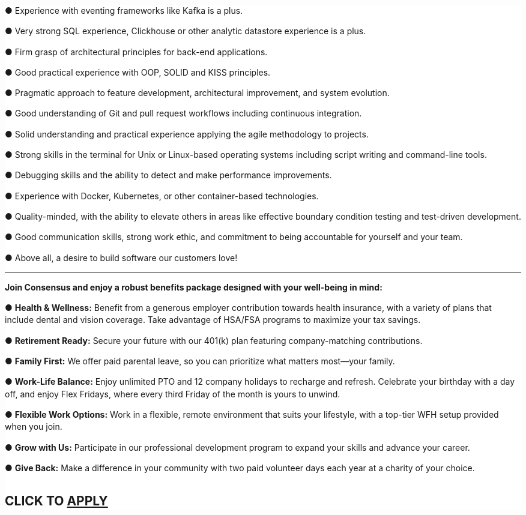 ● Experience with eventing frameworks like Kafka is a plus.

● Very strong SQL experience, Clickhouse or other analytic datastore experience is a plus.

● Firm grasp of architectural principles for back-end applications.

● Good practical experience with OOP, SOLID and KISS principles.

● Pragmatic approach to feature development, architectural improvement, and system evolution.

● Good understanding of Git and pull request workflows including continuous integration.

● Solid understanding and practical experience applying the agile methodology to projects.

● Strong skills in the terminal for Unix or Linux-based operating systems including script writing and command-line tools.

● Debugging skills and the ability to detect and make performance improvements.

● Experience with Docker, Kubernetes, or other container-based technologies.

● Quality-minded, with the ability to elevate others in areas like effective boundary condition testing and test-driven development.

● Good communication skills, strong work ethic, and commitment to being accountable for yourself and your team.

● Above all, a desire to build software our customers love!

 ****

**Join Consensus and enjoy a robust benefits package designed with your well-being in mind:**

● **Health & Wellness:** Benefit from a generous employer contribution towards health insurance, with a variety of plans that include dental and vision coverage. Take advantage of HSA/FSA programs to maximize your tax savings.

● **Retirement Ready:** Secure your future with our 401(k) plan featuring company-matching contributions.

● **Family First:** We offer paid parental leave, so you can prioritize what matters most—your family.

● **Work-Life Balance:** Enjoy unlimited PTO and 12 company holidays to recharge and refresh. Celebrate your birthday with a day off, and enjoy Flex Fridays, where every third Friday of the month is yours to unwind.

● **Flexible Work Options:** Work in a flexible, remote environment that suits your lifestyle, with a top-tier WFH setup provided when you join.

● **Grow with Us:** Participate in our professional development program to expand your skills and advance your career.

● **Give Back:** Make a difference in your community with two paid volunteer days each year at a charity of your choice.

  

  
## CLICK TO [APPLY](https://www.remotewlb.com/apply/senior-backend-engineer-137075)

